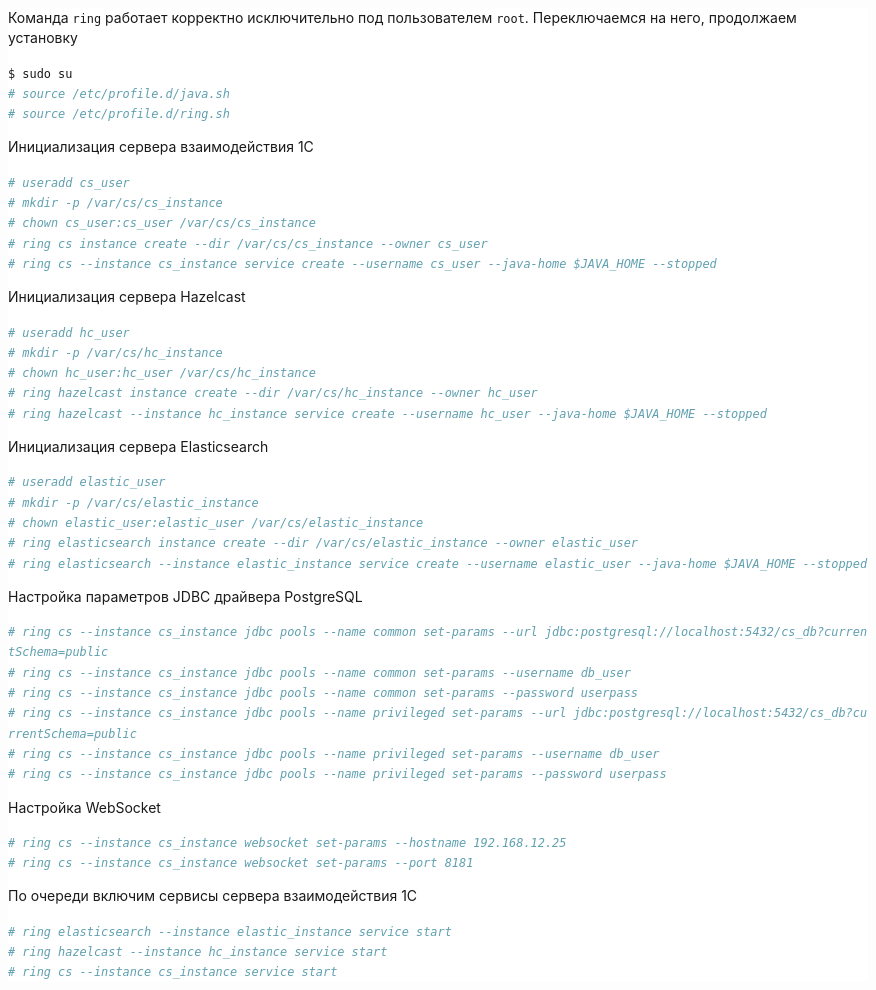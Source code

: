 Команда `ring` работает корректно исключительно под пользователем `root`. Переключаемся на него, продолжаем установку
```sh
$ sudo su
# source /etc/profile.d/java.sh
# source /etc/profile.d/ring.sh
```

Инициализация сервера взаимодействия 1С
```sh
# useradd cs_user
# mkdir -p /var/cs/cs_instance
# chown cs_user:cs_user /var/cs/cs_instance
# ring cs instance create --dir /var/cs/cs_instance --owner cs_user
# ring cs --instance cs_instance service create --username cs_user --java-home $JAVA_HOME --stopped
```

Инициализация сервера Hazelcast
```sh
# useradd hc_user
# mkdir -p /var/cs/hc_instance
# chown hc_user:hc_user /var/cs/hc_instance
# ring hazelcast instance create --dir /var/cs/hc_instance --owner hc_user
# ring hazelcast --instance hc_instance service create --username hc_user --java-home $JAVA_HOME --stopped
```

Инициализация сервера Elasticsearch
```sh
# useradd elastic_user
# mkdir -p /var/cs/elastic_instance
# chown elastic_user:elastic_user /var/cs/elastic_instance
# ring elasticsearch instance create --dir /var/cs/elastic_instance --owner elastic_user
# ring elasticsearch --instance elastic_instance service create --username elastic_user --java-home $JAVA_HOME --stopped
```

Настройка параметров JDBC драйвера PostgreSQL
```sh
# ring cs --instance cs_instance jdbc pools --name common set-params --url jdbc:postgresql://localhost:5432/cs_db?currentSchema=public
# ring cs --instance cs_instance jdbc pools --name common set-params --username db_user
# ring cs --instance cs_instance jdbc pools --name common set-params --password userpass
# ring cs --instance cs_instance jdbc pools --name privileged set-params --url jdbc:postgresql://localhost:5432/cs_db?currentSchema=public
# ring cs --instance cs_instance jdbc pools --name privileged set-params --username db_user
# ring cs --instance cs_instance jdbc pools --name privileged set-params --password userpass
```

Настройка WebSocket
```sh
# ring cs --instance cs_instance websocket set-params --hostname 192.168.12.25
# ring cs --instance cs_instance websocket set-params --port 8181
```

По очереди включим сервисы сервера взаимодействия 1С
```sh
# ring elasticsearch --instance elastic_instance service start
# ring hazelcast --instance hc_instance service start
# ring cs --instance cs_instance service start
```
